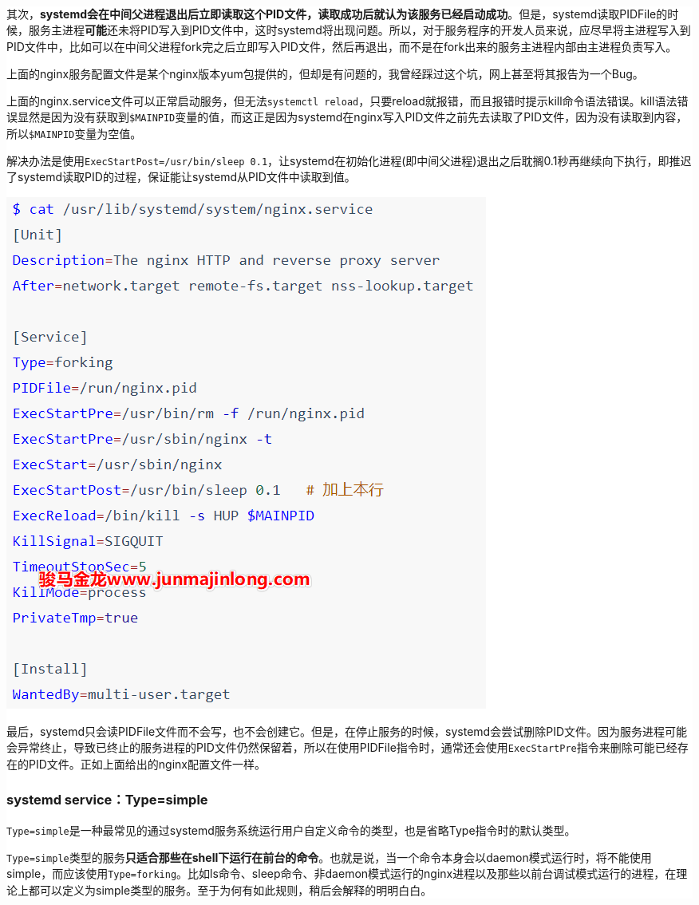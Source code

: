 其次，**systemd会在中间父进程退出后立即读取这个PID文件，读取成功后就认为该服务已经启动成功**。但是，systemd读取PIDFile的时候，服务主进程**可能**还未将PID写入到PID文件中，这时systemd将出现问题。所以，对于服务程序的开发人员来说，应尽早将主进程写入到PID文件中，比如可以在中间父进程fork完之后立即写入PID文件，然后再退出，而不是在fork出来的服务主进程内部由主进程负责写入。

上面的nginx服务配置文件是某个nginx版本yum包提供的，但却是有问题的，我曾经踩过这个坑，网上甚至将其报告为一个Bug。

上面的nginx.service文件可以正常启动服务，但无法`systemctl reload`，只要reload就报错，而且报错时提示kill命令语法错误。kill语法错误显然是因为没有获取到`$MAINPID`变量的值，而这正是因为systemd在nginx写入PID文件之前先去读取了PID文件，因为没有读取到内容，所以`$MAINPID`变量为空值。

解决办法是使用`ExecStartPost=/usr/bin/sleep 0.1`，让systemd在初始化进程(即中间父进程)退出之后耽搁0.1秒再继续向下执行，即推迟了systemd读取PID的过程，保证能让systemd从PID文件中读取到值。

![](./imgs/1594543157624.png)

最后，systemd只会读PIDFile文件而不会写，也不会创建它。但是，在停止服务的时候，systemd会尝试删除PID文件。因为服务进程可能会异常终止，导致已终止的服务进程的PID文件仍然保留着，所以在使用PIDFile指令时，通常还会使用`ExecStartPre`指令来删除可能已经存在的PID文件。正如上面给出的nginx配置文件一样。

### systemd service：Type=simple

`Type=simple`是一种最常见的通过systemd服务系统运行用户自定义命令的类型，也是省略Type指令时的默认类型。

`Type=simple`类型的服务**只适合那些在shell下运行在前台的命令**。也就是说，当一个命令本身会以daemon模式运行时，将不能使用simple，而应该使用`Type=forking`。比如ls命令、sleep命令、非daemon模式运行的nginx进程以及那些以前台调试模式运行的进程，在理论上都可以定义为simple类型的服务。至于为何有如此规则，稍后会解释的明明白白。
